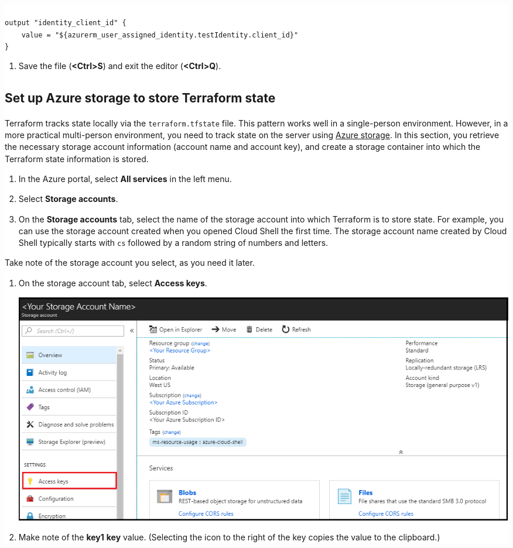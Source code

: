   ```hcl

  output "identity_client_id" {
      value = "${azurerm_user_assigned_identity.testIdentity.client_id}"
  }
  ```

1. Save the file (**&lt;Ctrl>S**) and exit the editor (**&lt;Ctrl>Q**).

## Set up Azure storage to store Terraform state

Terraform tracks state locally via the `terraform.tfstate` file. This pattern works well in a single-person environment. However, in a more practical multi-person environment, you need to track state on the server using [Azure storage](/azure/storage/). In this section, you retrieve the necessary storage account information (account name and account key), and create a storage container into which the Terraform state information is stored.

1. In the Azure portal, select **All services** in the left menu.

1. Select **Storage accounts**.

1. On the **Storage accounts** tab, select the name of the storage account into which Terraform is to store state. For example, you can use the storage account created when you opened Cloud Shell the first time.  The storage account name created by Cloud Shell typically starts with `cs` followed by a random string of numbers and letters. 

Take note of the storage account you select, as you need it later.

1. On the storage account tab, select **Access keys**.

    ![Storage account menu](./media/terraform-k8s-cluster-appgw-with-tf-aks/storage-account.png)

1. Make note of the **key1** **key** value. (Selecting the icon to the right of the key copies the value to the clipboard.)
